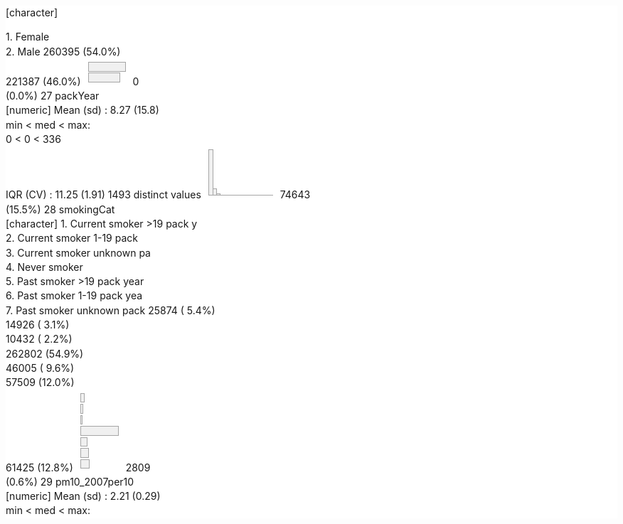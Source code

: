 [character]</td>
<td>1. Female<br />
2. Male</td>
<td>260395 (54.0%)<br />
221387 (46.0%)</td>
<td><img src="./tmp/ds0030.png" /></td>
<td>0<br />
(0.0%)</td>
</tr>
<tr class="odd">
<td>27</td>
<td>packYear<br />
[numeric]</td>
<td>Mean (sd) : 8.27 (15.8)<br />
min &lt; med &lt; max:<br />
0 &lt; 0 &lt; 336<br />
IQR (CV) : 11.25 (1.91)</td>
<td>1493 distinct values</td>
<td><img src="./tmp/ds0031.png" /></td>
<td>74643<br />
(15.5%)</td>
</tr>
<tr class="even">
<td>28</td>
<td>smokingCat<br />
[character]</td>
<td>1. Current smoker &gt;19 pack y<br />
2. Current smoker 1-19 pack<br />
3. Current smoker unknown pa<br />
4. Never smoker<br />
5. Past smoker &gt;19 pack year<br />
6. Past smoker 1-19 pack yea<br />
7. Past smoker unknown pack</td>
<td>25874 ( 5.4%)<br />
14926 ( 3.1%)<br />
10432 ( 2.2%)<br />
262802 (54.9%)<br />
46005 ( 9.6%)<br />
57509 (12.0%)<br />
61425 (12.8%)</td>
<td><img src="./tmp/ds0032.png" /></td>
<td>2809<br />
(0.6%)</td>
</tr>
<tr class="odd">
<td>29</td>
<td>pm10_2007per10<br />
[numeric]</td>
<td>Mean (sd) : 2.21 (0.29)<br />
min &lt; med &lt; max:<br />